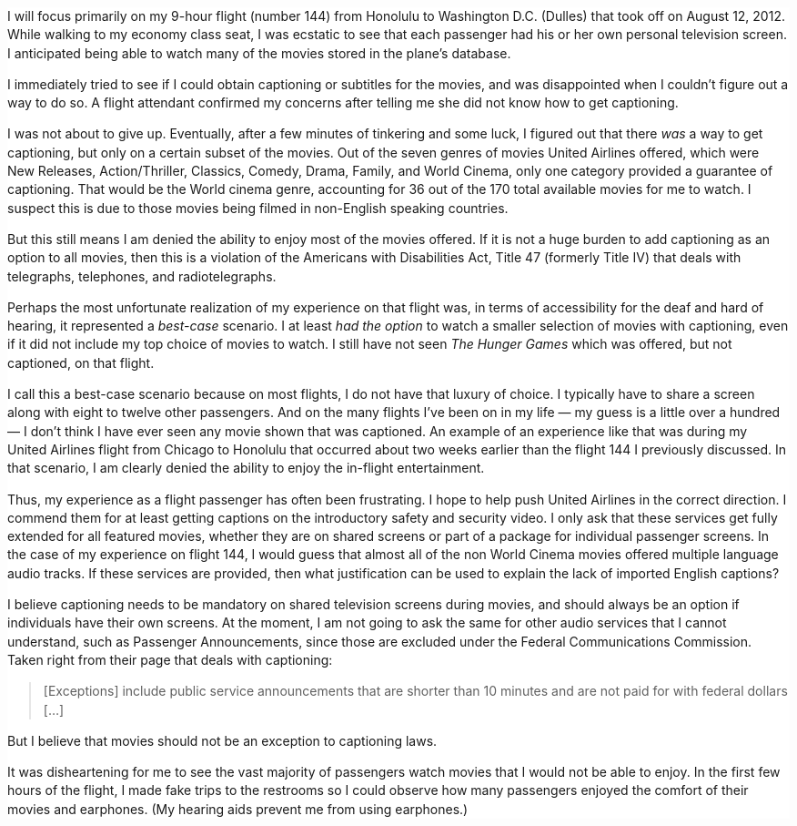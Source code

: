 I will focus primarily on my 9-hour flight (number 144) from Honolulu to Washington D.C. (Dulles) that took off on August 12, 2012. While walking to my economy class seat, I was ecstatic to see that each passenger had his or her own personal television screen. I anticipated being able to watch many of the movies stored in the plane&#8217;s database.

I immediately tried to see if I could obtain captioning or subtitles for the movies, and was disappointed when I couldn&#8217;t figure out a way to do so. A flight attendant confirmed my concerns after telling me she did not know how to get captioning.

I was not about to give up. Eventually, after a few minutes of tinkering and some luck, I figured out that there *was* a way to get captioning, but only on a certain subset of the movies. Out of the seven genres of movies United Airlines offered, which were New Releases, Action/Thriller, Classics, Comedy, Drama, Family, and World Cinema, only one category provided a guarantee of captioning. That would be the World cinema genre, accounting for 36 out of the 170 total available movies for me to watch. I suspect this is due to those movies being filmed in non-English speaking countries.

But this still means I am denied the ability to enjoy most of the movies offered. If it is not a huge burden to add captioning as an option to all movies, then this is a violation of the Americans with Disabilities Act, Title 47 (formerly Title IV) that deals with telegraphs, telephones, and radiotelegraphs.

Perhaps the most unfortunate realization of my experience on that flight was, in terms of accessibility for the deaf and hard of hearing, it represented a *best-case* scenario. I at least *had the option* to watch a smaller selection of movies with captioning, even if it did not include my top choice of movies to watch. I still have not seen *The Hunger Games* which was offered, but not captioned, on that flight.

I call this a best-case scenario because on most flights, I do not have that luxury of choice. I typically have to share a screen along with eight to twelve other passengers. And on the many flights I&#8217;ve been on in my life &#8212; my guess is a little over a hundred &#8212; I don&#8217;t think I have ever seen any movie shown that was captioned. An example of an experience like that was during my United Airlines flight from Chicago to Honolulu that occurred about two weeks earlier than the flight 144 I previously discussed. In that scenario, I am clearly denied the ability to enjoy the in-flight entertainment.

Thus, my experience as a flight passenger has often been frustrating. I hope to help push United Airlines in the correct direction. I commend them for at least getting captions on the introductory safety and security video. I only ask that these services get fully extended for all featured movies, whether they are on shared screens or part of a package for individual passenger screens. In the case of my experience on flight 144, I would guess that almost all of the non World Cinema movies offered multiple language audio tracks. If these services are provided, then what justification can be used to explain the lack of imported English captions?

I believe captioning needs to be mandatory on shared television screens during movies, and should always be an option if individuals have their own screens. At the moment, I am not going to ask the same for other audio services that I cannot understand, such as Passenger Announcements, since those are excluded under the Federal Communications Commission. Taken right from their page that deals with captioning:

> [Exceptions] include public service announcements that are shorter than 10 minutes and are not paid for with federal dollars [&#8230;]

But I believe that movies should not be an exception to captioning laws.

It was disheartening for me to see the vast majority of passengers watch movies that I would not be able to enjoy. In the first few hours of the flight, I made fake trips to the restrooms so I could observe how many passengers enjoyed the comfort of their movies and earphones. (My hearing aids prevent me from using earphones.)


 [1]: http://www.fcc.gov/guides/closed-captioning
 [2]: http://www.fcc.gov/encyclopedia/exemptions-closed-captioning-rules
 [3]: http://www.nad.org/issues/transportation-and-travel/air-travel
 [4]: http://www.airliners.net/aviation-forums/general_aviation/read.main/3912454/
 [5]: http://ccacaptioning.org/issue-3-42012/power-captioning-means/
 [6]: http://rsgeo007.blogspot.com/2011/04/why-no-movie-subtitles-on-flights.html
 [7]: http://www.eturbonews.com/14605/deaf-and-hard-hearing-ask-captioning-airline-inflight-entertainm
 [8]: http://www.disaboomlive.com/Blogs/deafmom/archive/2008/05/12/dreaming-of-accessible-airline-movies.aspx
 [9]: http://funnyoldlife.wordpress.com/2009/06/30/subtitles-on-airline-carriers/
 [10]: http://airconsumer.ost.dot.gov/index.htm
 [11]: http://www.ada.gov/pubs/ada.htm
 [12]: http://airconsumer.ost.dot.gov/publications/gateway1.htm
 [13]: http://www.flickr.com/photos/40168621@N07/